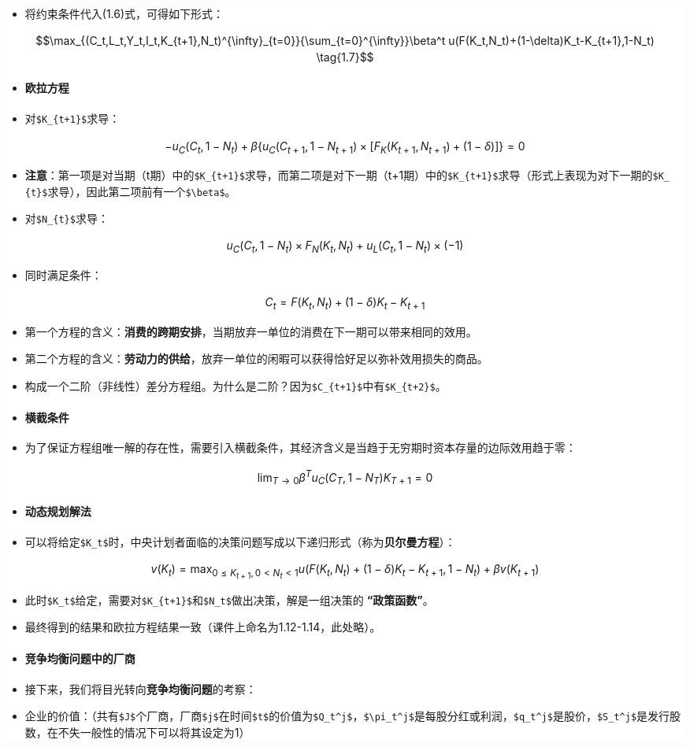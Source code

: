 * 将约束条件代入(1.6)式，可得如下形式：

```math
\max_{(C_t,L_t,Y_t,I_t,K_{t+1},N_t)^{\infty}_{t=0}}{\sum_{t=0}^{\infty}}\beta^t u(F(K_t,N_t)+(1-\delta)K_t-K_{t+1},1-N_t)  \tag{1.7}
```

* #### 欧拉方程

* 对`$K_{t+1}$`求导：

```math
-u_C(C_t,1-N_t)+\beta \bigg\{u_C(C_{t+1},1-N_{t+1}) \times \bigg[F_K(K_{t+1},N_{t+1})+(1-\delta)\bigg]\bigg\}=0 \tag{1.8}
```

* **注意**：第一项是对当期（t期）中的`$K_{t+1}$`求导，而第二项是对下一期（t+1期）中的`$K_{t+1}$`求导（形式上表现为对下一期的`$K_{t}$`求导），因此第二项前有一个`$\beta$`。

* 对`$N_{t}$`求导：

```math
u_C(C_t,1-N_t)\times F_N(K_t,N_t)+u_L(C_t,1-N_t)\times (-1) \tag{1.9}
```

* 同时满足条件：

```math
C_t=F(K_t,N_t)+(1-\delta)K_t-K_{t+1}
```

* 第一个方程的含义：**消费的跨期安排**，当期放弃一单位的消费在下一期可以带来相同的效用。


* 第二个方程的含义：**劳动力的供给**，放弃一单位的闲暇可以获得恰好足以弥补效用损失的商品。

* 构成一个二阶（非线性）差分方程组。为什么是二阶？因为`$C_{t+1}$`中有`$K_{t+2}$`。

* #### 横截条件

* 为了保证方程组唯一解的存在性，需要引入横截条件，其经济含义是当趋于无穷期时资本存量的边际效用趋于零：

```math
\lim_{T \to 0} \beta^T u_C(C_T,1-N_T)K_{T+1}=0 \tag{1.10}
```

* #### 动态规划解法
* 可以将给定`$K_t$`时，中央计划者面临的决策问题写成以下递归形式（称为**贝尔曼方程**）：

```math
v(K_t)=\max_{0\leq K_{t+1},0<N_t<1} u\bigg(F(K_t,N_t)+(1-\delta)K_t-K_{t+1},1-N_t\bigg)+\beta v(K_{t+1}) \tag{1.11}
```

* 此时`$K_t$`给定，需要对`$K_{t+1}$`和`$N_t$`做出决策，解是一组决策的 **“政策函数”**。


* 最终得到的结果和欧拉方程结果一致（课件上命名为1.12-1.14，此处略）。

* #### 竞争均衡问题中的厂商

* 接下来，我们将目光转向**竞争均衡问题**的考察：

* 企业的价值：（共有`$J$`个厂商，厂商`$j$`在时间`$t$`的价值为`$Q_t^j$`，`$\pi_t^j$`是每股分红或利润，`$q_t^j$`是股价，`$S_t^j$`是发行股数，在不失一般性的情况下可以将其设定为1）

